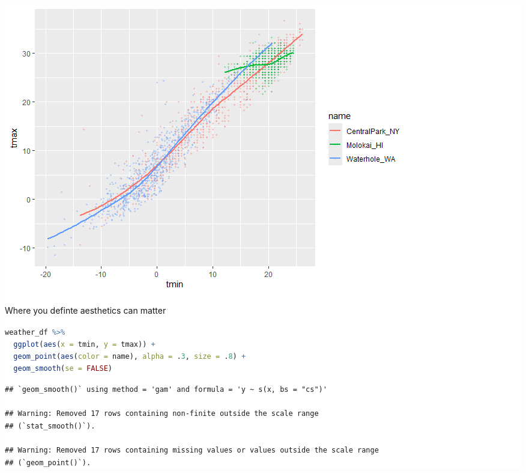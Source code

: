 ![](Vis-I_files/figure-gfm/unnamed-chunk-4-1.png)

Where you definte aesthetics can matter

``` r
weather_df %>% 
  ggplot(aes(x = tmin, y = tmax)) +
  geom_point(aes(color = name), alpha = .3, size = .8) + 
  geom_smooth(se = FALSE)
```

    ## `geom_smooth()` using method = 'gam' and formula = 'y ~ s(x, bs = "cs")'

    ## Warning: Removed 17 rows containing non-finite outside the scale range
    ## (`stat_smooth()`).

    ## Warning: Removed 17 rows containing missing values or values outside the scale range
    ## (`geom_point()`).

